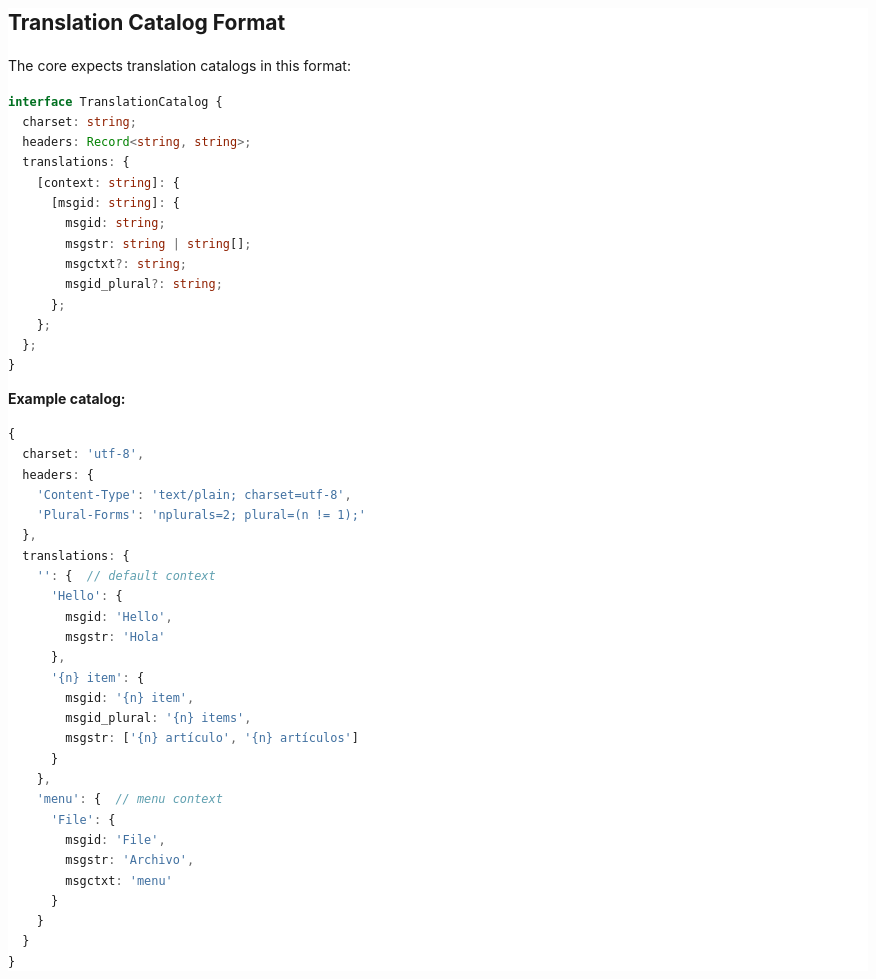 ## Translation Catalog Format

The core expects translation catalogs in this format:

```typescript
interface TranslationCatalog {
  charset: string;
  headers: Record<string, string>;
  translations: {
    [context: string]: {
      [msgid: string]: {
        msgid: string;
        msgstr: string | string[];
        msgctxt?: string;
        msgid_plural?: string;
      };
    };
  };
}
```

**Example catalog:**

```typescript
{
  charset: 'utf-8',
  headers: {
    'Content-Type': 'text/plain; charset=utf-8',
    'Plural-Forms': 'nplurals=2; plural=(n != 1);'
  },
  translations: {
    '': {  // default context
      'Hello': {
        msgid: 'Hello',
        msgstr: 'Hola'
      },
      '{n} item': {
        msgid: '{n} item',
        msgid_plural: '{n} items',
        msgstr: ['{n} artículo', '{n} artículos']
      }
    },
    'menu': {  // menu context
      'File': {
        msgid: 'File',
        msgstr: 'Archivo',
        msgctxt: 'menu'
      }
    }
  }
}
```
